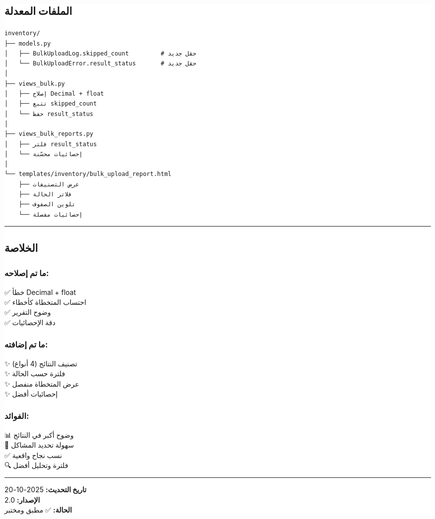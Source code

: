 
## الملفات المعدلة

```
inventory/
├── models.py
│   ├── BulkUploadLog.skipped_count         # حقل جديد
│   └── BulkUploadError.result_status       # حقل جديد
│
├── views_bulk.py
│   ├── إصلاح Decimal + float
│   ├── تتبع skipped_count
│   └── حفظ result_status
│
├── views_bulk_reports.py
│   ├── فلتر result_status
│   └── إحصائيات محسّنة
│
└── templates/inventory/bulk_upload_report.html
    ├── عرض التصنيفات
    ├── فلاتر الحالة
    ├── تلوين الصفوف
    └── إحصائيات مفصلة
```

---

## الخلاصة

### ما تم إصلاحه:
✅ خطأ Decimal + float  
✅ احتساب المتخطاة كأخطاء  
✅ وضوح التقرير  
✅ دقة الإحصائيات  

### ما تم إضافته:
✨ تصنيف النتائج (4 أنواع)  
✨ فلترة حسب الحالة  
✨ عرض المتخطاة منفصل  
✨ إحصائيات أفضل  

### الفوائد:
📊 وضوح أكبر في النتائج  
🎯 سهولة تحديد المشاكل  
✅ نسب نجاح واقعية  
🔍 فلترة وتحليل أفضل  

---

**تاريخ التحديث:** 2025-10-20  
**الإصدار:** 2.0  
**الحالة:** ✅ مطبق ومختبر
